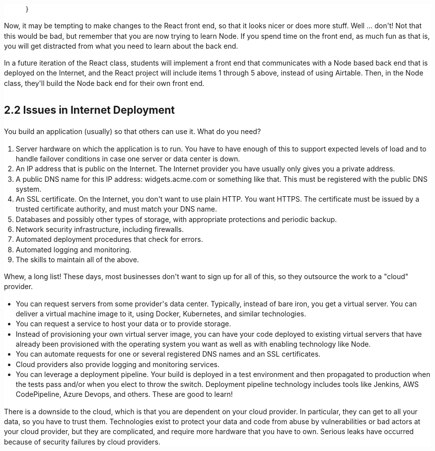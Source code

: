 ```javascript
      }
```

Now, it may be tempting to make changes to the React front end, so that it looks nicer or does more stuff.  Well ... don't!  Not that this would be bad, but remember that you are now trying to learn Node.  If you spend time on the front end, as much fun as that is, you will get distracted from what you need to learn about the back end.

In a future iteration of the React class, students will implement a front end that communicates with a Node based back end that is deployed on the Internet, and the React project will include items 1 through 5 above, instead of using Airtable.  Then, in the Node class, they'll build the Node back end for their own front end.

## **2.2 Issues in Internet Deployment**

You build an application (usually) so that others can use it.  What do you need?

1. Server hardware on which the application is to run.  You have to have enough of this to support expected levels of load and to handle failover conditions in case one server or data center is down.
2. An IP address that is public on the Internet.  The Internet provider you have usually only gives you a private address.
3. A public DNS name for this IP address: widgets.acme.com or something like that.  This must be registered with the public DNS system.
4. An SSL certificate.  On the Internet, you don't want to use plain HTTP.  You want HTTPS.  The certificate must be issued by a trusted certificate authority, and must match your DNS name.
5. Databases and possibly other types of storage, with appropriate protections and periodic backup.
6. Network security infrastructure, including firewalls.
7. Automated deployment procedures that check for errors.
8. Automated logging and monitoring.
9. The skills to maintain all of the above.

Whew, a long list! These days, most businesses don't want to sign up for all of this, so they outsource the work to a "cloud" provider.  

- You can request servers from some provider's data center.  Typically, instead of bare iron, you get a virtual server.  You can deliver a virtual machine image to it, using Docker, Kubernetes, and similar technologies.
- You can request a service to host your data or to provide storage.
- Instead of provisioning your own virtual server image, you can have your code deployed to existing virtual servers that have already been provisioned with the operating system you want as well as with enabling technology like Node.
- You can automate requests for one or several registered DNS names and an SSL certificates.
- Cloud providers also provide logging and monitoring services.
- You can leverage a deployment pipeline.  Your build is deployed in a test environment and then propagated to production when the tests pass and/or when you elect to throw the switch.  Deployment pipeline technology includes tools like Jenkins, AWS CodePipeline, Azure Devops, and others.  These are good to learn!

There is a downside to the cloud, which is that you are dependent on your cloud provider.  In particular, they can get to all your data, so you have to trust them.  Technologies exist to protect your data and code from abuse by vulnerabilities or bad actors at your cloud provider, but they are complicated, and require more hardware that you have to own.  Serious leaks have occurred because of security failures by cloud providers.
